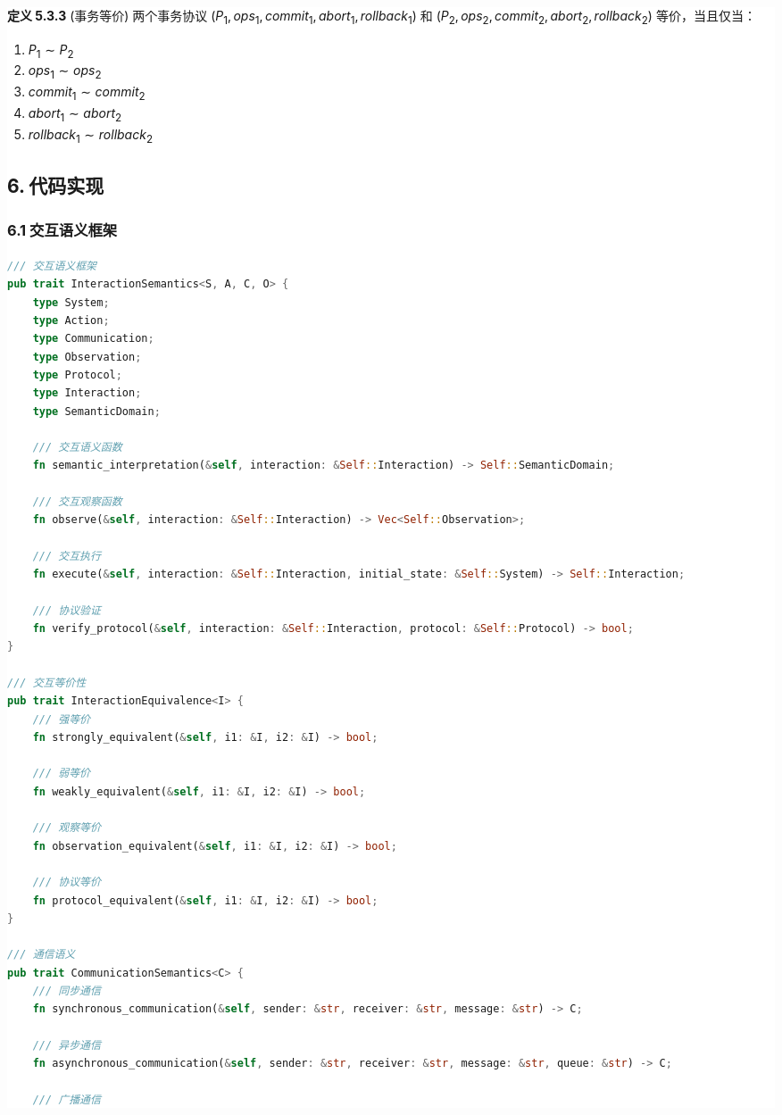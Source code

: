 **定义 5.3.3** (事务等价)
两个事务协议 $(P_1, ops_1, commit_1, abort_1, rollback_1)$ 和 $(P_2, ops_2, commit_2, abort_2, rollback_2)$ 等价，当且仅当：

1. $P_1 \sim P_2$
2. $ops_1 \sim ops_2$
3. $commit_1 \sim commit_2$
4. $abort_1 \sim abort_2$
5. $rollback_1 \sim rollback_2$

## 6. 代码实现

### 6.1 交互语义框架

```rust
/// 交互语义框架
pub trait InteractionSemantics<S, A, C, O> {
    type System;
    type Action;
    type Communication;
    type Observation;
    type Protocol;
    type Interaction;
    type SemanticDomain;
    
    /// 交互语义函数
    fn semantic_interpretation(&self, interaction: &Self::Interaction) -> Self::SemanticDomain;
    
    /// 交互观察函数
    fn observe(&self, interaction: &Self::Interaction) -> Vec<Self::Observation>;
    
    /// 交互执行
    fn execute(&self, interaction: &Self::Interaction, initial_state: &Self::System) -> Self::Interaction;
    
    /// 协议验证
    fn verify_protocol(&self, interaction: &Self::Interaction, protocol: &Self::Protocol) -> bool;
}

/// 交互等价性
pub trait InteractionEquivalence<I> {
    /// 强等价
    fn strongly_equivalent(&self, i1: &I, i2: &I) -> bool;
    
    /// 弱等价
    fn weakly_equivalent(&self, i1: &I, i2: &I) -> bool;
    
    /// 观察等价
    fn observation_equivalent(&self, i1: &I, i2: &I) -> bool;
    
    /// 协议等价
    fn protocol_equivalent(&self, i1: &I, i2: &I) -> bool;
}

/// 通信语义
pub trait CommunicationSemantics<C> {
    /// 同步通信
    fn synchronous_communication(&self, sender: &str, receiver: &str, message: &str) -> C;
    
    /// 异步通信
    fn asynchronous_communication(&self, sender: &str, receiver: &str, message: &str, queue: &str) -> C;
    
    /// 广播通信
```